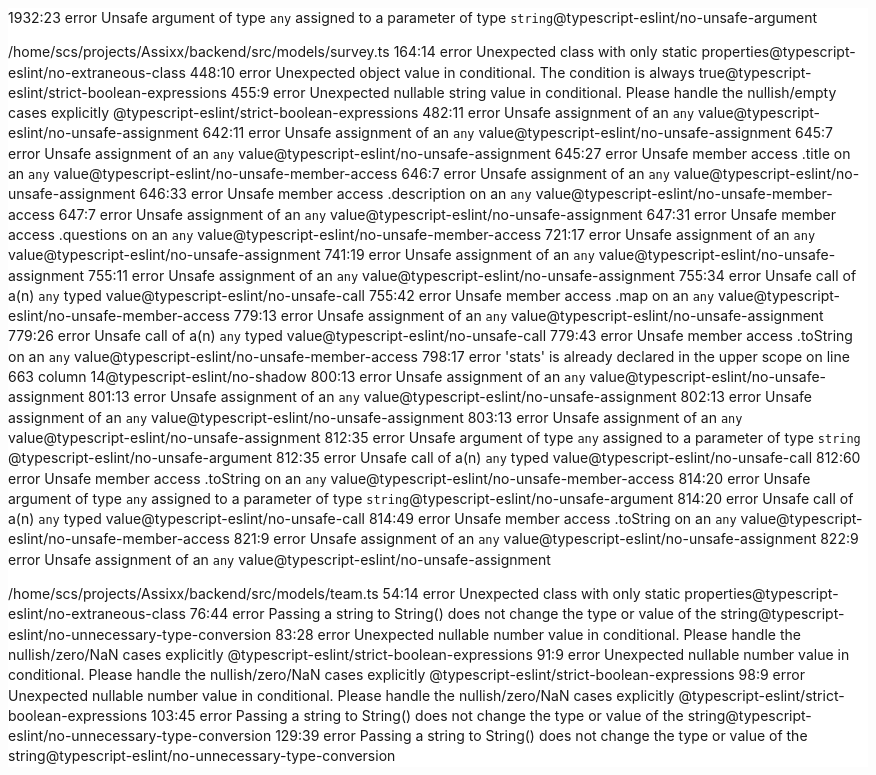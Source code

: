   1932:23  error  Unsafe argument of type `any` assigned to a parameter of type `string`@typescript-eslint/no-unsafe-argument

/home/scs/projects/Assixx/backend/src/models/survey.ts
  164:14  error  Unexpected class with only static properties@typescript-eslint/no-extraneous-class
  448:10  error  Unexpected object value in conditional. The condition is always true@typescript-eslint/strict-boolean-expressions
  455:9   error  Unexpected nullable string value in conditional. Please handle the nullish/empty cases explicitly  @typescript-eslint/strict-boolean-expressions
  482:11  error  Unsafe assignment of an `any` value@typescript-eslint/no-unsafe-assignment
  642:11  error  Unsafe assignment of an `any` value@typescript-eslint/no-unsafe-assignment
  645:7   error  Unsafe assignment of an `any` value@typescript-eslint/no-unsafe-assignment
  645:27  error  Unsafe member access .title on an `any` value@typescript-eslint/no-unsafe-member-access
  646:7   error  Unsafe assignment of an `any` value@typescript-eslint/no-unsafe-assignment
  646:33  error  Unsafe member access .description on an `any` value@typescript-eslint/no-unsafe-member-access
  647:7   error  Unsafe assignment of an `any` value@typescript-eslint/no-unsafe-assignment
  647:31  error  Unsafe member access .questions on an `any` value@typescript-eslint/no-unsafe-member-access
  721:17  error  Unsafe assignment of an `any` value@typescript-eslint/no-unsafe-assignment
  741:19  error  Unsafe assignment of an `any` value@typescript-eslint/no-unsafe-assignment
  755:11  error  Unsafe assignment of an `any` value@typescript-eslint/no-unsafe-assignment
  755:34  error  Unsafe call of a(n) `any` typed value@typescript-eslint/no-unsafe-call
  755:42  error  Unsafe member access .map on an `any` value@typescript-eslint/no-unsafe-member-access
  779:13  error  Unsafe assignment of an `any` value@typescript-eslint/no-unsafe-assignment
  779:26  error  Unsafe call of a(n) `any` typed value@typescript-eslint/no-unsafe-call
  779:43  error  Unsafe member access .toString on an `any` value@typescript-eslint/no-unsafe-member-access
  798:17  error  'stats' is already declared in the upper scope on line 663 column 14@typescript-eslint/no-shadow
  800:13  error  Unsafe assignment of an `any` value@typescript-eslint/no-unsafe-assignment
  801:13  error  Unsafe assignment of an `any` value@typescript-eslint/no-unsafe-assignment
  802:13  error  Unsafe assignment of an `any` value@typescript-eslint/no-unsafe-assignment
  803:13  error  Unsafe assignment of an `any` value@typescript-eslint/no-unsafe-assignment
  812:35  error  Unsafe argument of type `any` assigned to a parameter of type `string`@typescript-eslint/no-unsafe-argument
  812:35  error  Unsafe call of a(n) `any` typed value@typescript-eslint/no-unsafe-call
  812:60  error  Unsafe member access .toString on an `any` value@typescript-eslint/no-unsafe-member-access
  814:20  error  Unsafe argument of type `any` assigned to a parameter of type `string`@typescript-eslint/no-unsafe-argument
  814:20  error  Unsafe call of a(n) `any` typed value@typescript-eslint/no-unsafe-call
  814:49  error  Unsafe member access .toString on an `any` value@typescript-eslint/no-unsafe-member-access
  821:9   error  Unsafe assignment of an `any` value@typescript-eslint/no-unsafe-assignment
  822:9   error  Unsafe assignment of an `any` value@typescript-eslint/no-unsafe-assignment

/home/scs/projects/Assixx/backend/src/models/team.ts
   54:14  error  Unexpected class with only static properties@typescript-eslint/no-extraneous-class
   76:44  error  Passing a string to String() does not change the type or value of the string@typescript-eslint/no-unnecessary-type-conversion
   83:28  error  Unexpected nullable number value in conditional. Please handle the nullish/zero/NaN cases explicitly  @typescript-eslint/strict-boolean-expressions
   91:9   error  Unexpected nullable number value in conditional. Please handle the nullish/zero/NaN cases explicitly  @typescript-eslint/strict-boolean-expressions
   98:9   error  Unexpected nullable number value in conditional. Please handle the nullish/zero/NaN cases explicitly  @typescript-eslint/strict-boolean-expressions
  103:45  error  Passing a string to String() does not change the type or value of the string@typescript-eslint/no-unnecessary-type-conversion
  129:39  error  Passing a string to String() does not change the type or value of the string@typescript-eslint/no-unnecessary-type-conversion